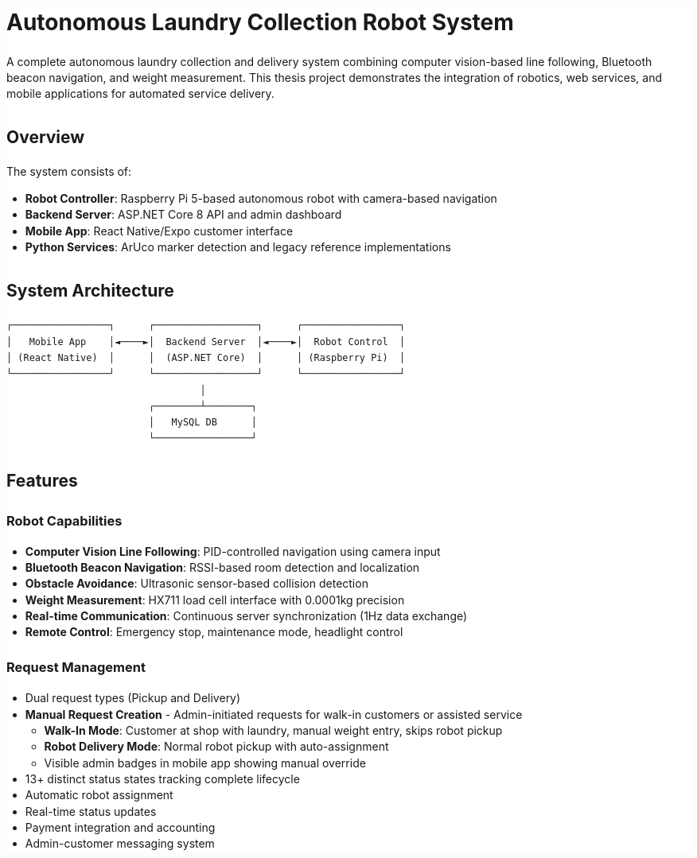 # Autonomous Laundry Collection Robot System

A complete autonomous laundry collection and delivery system combining computer vision-based line following, Bluetooth beacon navigation, and weight measurement. This thesis project demonstrates the integration of robotics, web services, and mobile applications for automated service delivery.

## Overview

The system consists of:
- **Robot Controller**: Raspberry Pi 5-based autonomous robot with camera-based navigation
- **Backend Server**: ASP.NET Core 8 API and admin dashboard
- **Mobile App**: React Native/Expo customer interface
- **Python Services**: ArUco marker detection and legacy reference implementations

## System Architecture

```
┌─────────────────┐      ┌──────────────────┐      ┌─────────────────┐
│   Mobile App    │◄────►│  Backend Server  │◄────►│  Robot Control  │
│ (React Native)  │      │  (ASP.NET Core)  │      │ (Raspberry Pi)  │
└─────────────────┘      └──────────────────┘      └─────────────────┘
                                  │
                         ┌────────┴────────┐
                         │   MySQL DB      │
                         └─────────────────┘
```

## Features

### Robot Capabilities
- **Computer Vision Line Following**: PID-controlled navigation using camera input
- **Bluetooth Beacon Navigation**: RSSI-based room detection and localization
- **Obstacle Avoidance**: Ultrasonic sensor-based collision detection
- **Weight Measurement**: HX711 load cell interface with 0.0001kg precision
- **Real-time Communication**: Continuous server synchronization (1Hz data exchange)
- **Remote Control**: Emergency stop, maintenance mode, headlight control

### Request Management
- Dual request types (Pickup and Delivery)
- **Manual Request Creation** - Admin-initiated requests for walk-in customers or assisted service
  - **Walk-In Mode**: Customer at shop with laundry, manual weight entry, skips robot pickup
  - **Robot Delivery Mode**: Normal robot pickup with auto-assignment
  - Visible admin badges in mobile app showing manual override
- 13+ distinct status states tracking complete lifecycle
- Automatic robot assignment
- Real-time status updates
- Payment integration and accounting
- Admin-customer messaging system

